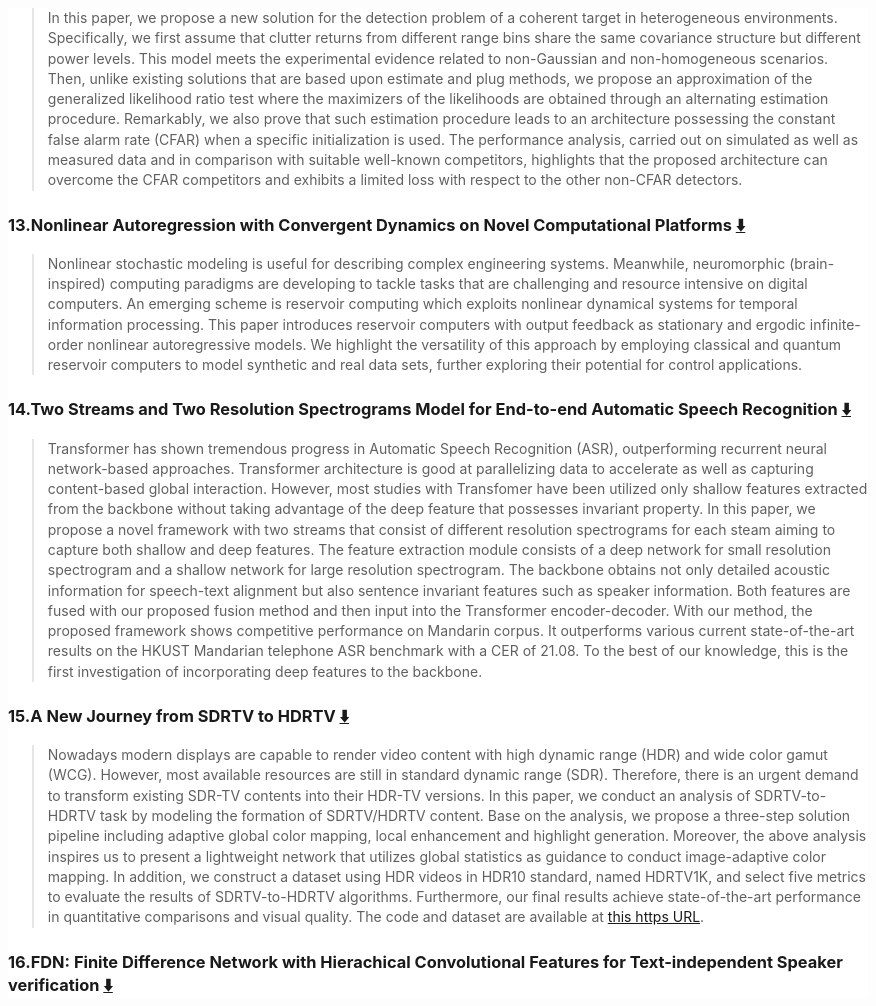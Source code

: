 >  In this paper, we propose a new solution for the detection problem of a coherent target in heterogeneous environments. Specifically, we first assume that clutter returns from different range bins share the same covariance structure but different power levels. This model meets the experimental evidence related to non-Gaussian and non-homogeneous scenarios. Then, unlike existing solutions that are based upon estimate and plug methods, we propose an approximation of the generalized likelihood ratio test where the maximizers of the likelihoods are obtained through an alternating estimation procedure. Remarkably, we also prove that such estimation procedure leads to an architecture possessing the constant false alarm rate (CFAR) when a specific initialization is used. The performance analysis, carried out on simulated as well as measured data and in comparison with suitable well-known competitors, highlights that the proposed architecture can overcome the CFAR competitors and exhibits a limited loss with respect to the other non-CFAR detectors.      
### 13.Nonlinear Autoregression with Convergent Dynamics on Novel Computational Platforms  [ :arrow_down: ](https://arxiv.org/pdf/2108.08001.pdf)
>  Nonlinear stochastic modeling is useful for describing complex engineering systems. Meanwhile, neuromorphic (brain-inspired) computing paradigms are developing to tackle tasks that are challenging and resource intensive on digital computers. An emerging scheme is reservoir computing which exploits nonlinear dynamical systems for temporal information processing. This paper introduces reservoir computers with output feedback as stationary and ergodic infinite-order nonlinear autoregressive models. We highlight the versatility of this approach by employing classical and quantum reservoir computers to model synthetic and real data sets, further exploring their potential for control applications.      
### 14.Two Streams and Two Resolution Spectrograms Model for End-to-end Automatic Speech Recognition  [ :arrow_down: ](https://arxiv.org/pdf/2108.07980.pdf)
>  Transformer has shown tremendous progress in Automatic Speech Recognition (ASR), outperforming recurrent neural network-based approaches. Transformer architecture is good at parallelizing data to accelerate as well as capturing content-based global interaction. However, most studies with Transfomer have been utilized only shallow features extracted from the backbone without taking advantage of the deep feature that possesses invariant property. In this paper, we propose a novel framework with two streams that consist of different resolution spectrograms for each steam aiming to capture both shallow and deep features. The feature extraction module consists of a deep network for small resolution spectrogram and a shallow network for large resolution spectrogram. The backbone obtains not only detailed acoustic information for speech-text alignment but also sentence invariant features such as speaker information. Both features are fused with our proposed fusion method and then input into the Transformer encoder-decoder. With our method, the proposed framework shows competitive performance on Mandarin corpus. It outperforms various current state-of-the-art results on the HKUST Mandarian telephone ASR benchmark with a CER of 21.08. To the best of our knowledge, this is the first investigation of incorporating deep features to the backbone.      
### 15.A New Journey from SDRTV to HDRTV  [ :arrow_down: ](https://arxiv.org/pdf/2108.07978.pdf)
>  Nowadays modern displays are capable to render video content with high dynamic range (HDR) and wide color gamut (WCG). However, most available resources are still in standard dynamic range (SDR). Therefore, there is an urgent demand to transform existing SDR-TV contents into their HDR-TV versions. In this paper, we conduct an analysis of SDRTV-to-HDRTV task by modeling the formation of SDRTV/HDRTV content. Base on the analysis, we propose a three-step solution pipeline including adaptive global color mapping, local enhancement and highlight generation. Moreover, the above analysis inspires us to present a lightweight network that utilizes global statistics as guidance to conduct image-adaptive color mapping. In addition, we construct a dataset using HDR videos in HDR10 standard, named HDRTV1K, and select five metrics to evaluate the results of SDRTV-to-HDRTV algorithms. Furthermore, our final results achieve state-of-the-art performance in quantitative comparisons and visual quality. The code and dataset are available at <a class="link-external link-https" href="https://github.com/chxy95/HDRTVNet" rel="external noopener nofollow">this https URL</a>.      
### 16.FDN: Finite Difference Network with Hierachical Convolutional Features for Text-independent Speaker verification  [ :arrow_down: ](https://arxiv.org/pdf/2108.07974.pdf)